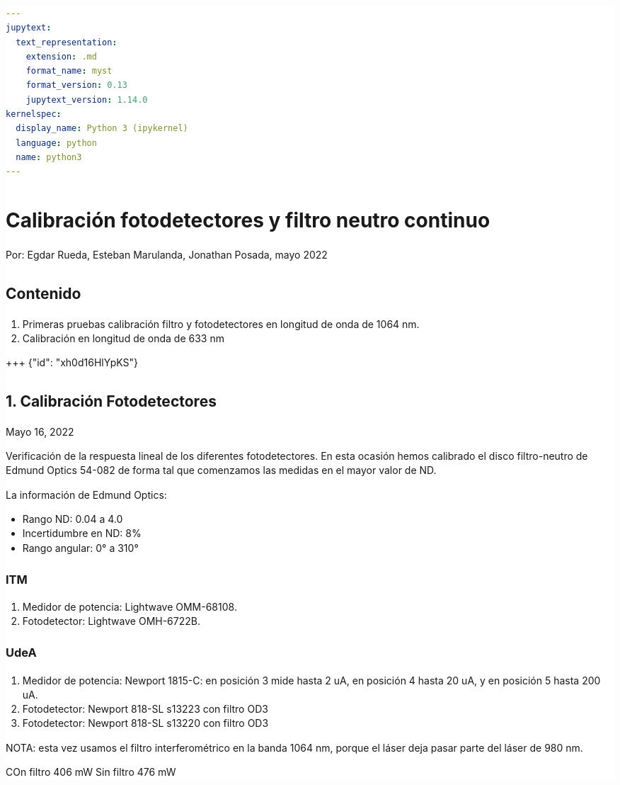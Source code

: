 ```yaml
---
jupytext:
  text_representation:
    extension: .md
    format_name: myst
    format_version: 0.13
    jupytext_version: 1.14.0
kernelspec:
  display_name: Python 3 (ipykernel)
  language: python
  name: python3
---
```


# Calibración fotodetectores y filtro neutro continuo

Por: Egdar Rueda, Esteban Marulanda, Jonathan Posada, mayo 2022

## Contenido
1. Primeras pruebas calibración filtro y fotodetectores en longitud de onda de 1064 nm.
2. Calibración en longitud de onda de 633 nm

+++ {"id": "xh0d16HlYpKS"}

## 1. Calibración Fotodetectores
Mayo 16, 2022

Verificación de la respuesta lineal de los diferentes fotodetectores. En esta ocasión hemos calibrado el disco filtro-neutro de Edmund Optics 54-082 de forma tal que comenzamos las medidas en el mayor valor de ND.

La información de Edmund Optics:
- Rango ND: 0.04 a 4.0
- Incertidumbre en ND: 8%
- Rango angular: 0° a 310°

### ITM
1. Medidor de potencia: Lightwave OMM-68108.
2. Fotodetector: Lightwave OMH-6722B.

### UdeA
1. Medidor de potencia: Newport 1815-C: en posición 3 mide hasta 2 uA, en posición 4 hasta 20 uA, y en posición 5 hasta 200 uA.
2. Fotodetector: Newport 818-SL s13223 con filtro OD3
3. Fotodetector: Newport 818-SL s13220 con filtro OD3

NOTA: esta vez usamos el filtro interferométrico en la banda 1064 nm, porque el láser deja pasar parte del láser de 980 nm.

COn filtro 406 mW
Sin filtro 476 mW
